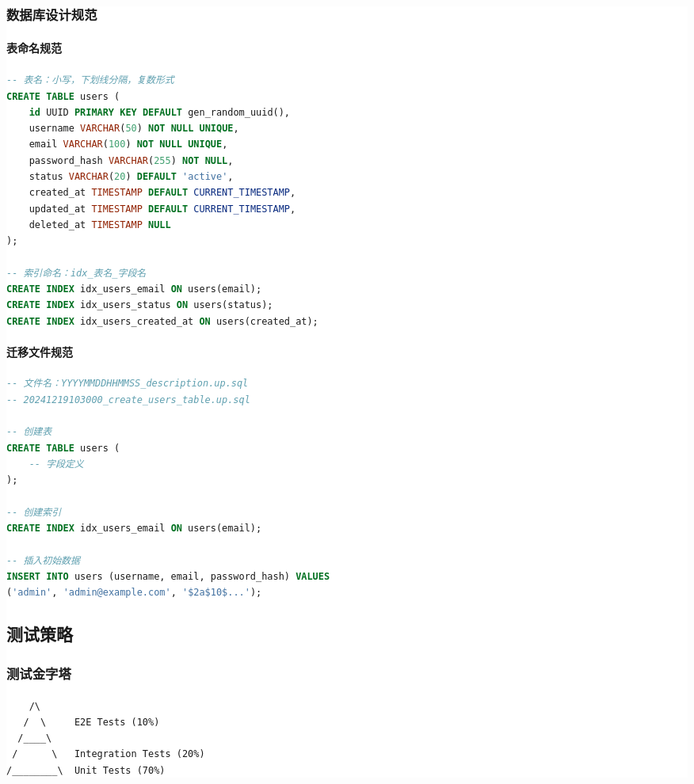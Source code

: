 ### 数据库设计规范

#### 表命名规范
```sql
-- 表名：小写，下划线分隔，复数形式
CREATE TABLE users (
    id UUID PRIMARY KEY DEFAULT gen_random_uuid(),
    username VARCHAR(50) NOT NULL UNIQUE,
    email VARCHAR(100) NOT NULL UNIQUE,
    password_hash VARCHAR(255) NOT NULL,
    status VARCHAR(20) DEFAULT 'active',
    created_at TIMESTAMP DEFAULT CURRENT_TIMESTAMP,
    updated_at TIMESTAMP DEFAULT CURRENT_TIMESTAMP,
    deleted_at TIMESTAMP NULL
);

-- 索引命名：idx_表名_字段名
CREATE INDEX idx_users_email ON users(email);
CREATE INDEX idx_users_status ON users(status);
CREATE INDEX idx_users_created_at ON users(created_at);
```

#### 迁移文件规范
```sql
-- 文件名：YYYYMMDDHHMMSS_description.up.sql
-- 20241219103000_create_users_table.up.sql

-- 创建表
CREATE TABLE users (
    -- 字段定义
);

-- 创建索引
CREATE INDEX idx_users_email ON users(email);

-- 插入初始数据
INSERT INTO users (username, email, password_hash) VALUES 
('admin', 'admin@example.com', '$2a$10$...');
```

## 测试策略

### 测试金字塔
```
    /\
   /  \     E2E Tests (10%)
  /____\    
 /      \   Integration Tests (20%)
/________\  Unit Tests (70%)
```
